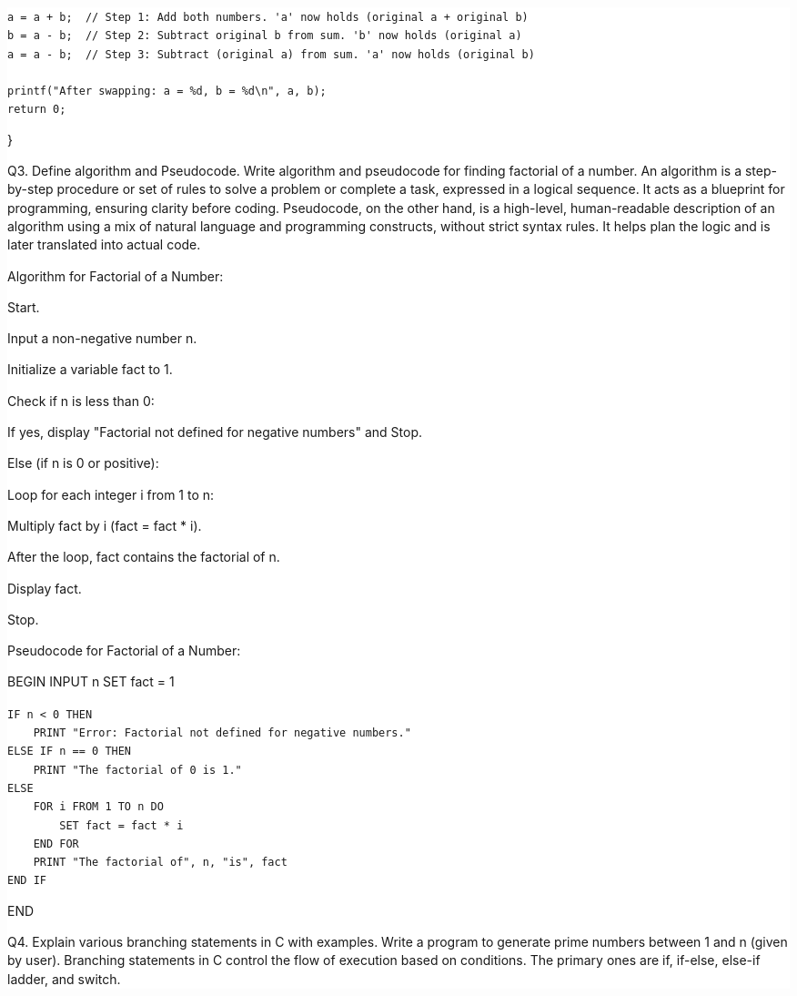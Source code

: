     a = a + b;  // Step 1: Add both numbers. 'a' now holds (original a + original b)
    b = a - b;  // Step 2: Subtract original b from sum. 'b' now holds (original a)
    a = a - b;  // Step 3: Subtract (original a) from sum. 'a' now holds (original b)

    printf("After swapping: a = %d, b = %d\n", a, b);
    return 0;
}

Q3. Define algorithm and Pseudocode. Write algorithm and pseudocode for finding factorial of a number.
An algorithm is a step-by-step procedure or set of rules to solve a problem or complete a task, expressed in a logical sequence. It acts as a blueprint for programming, ensuring clarity before coding. Pseudocode, on the other hand, is a high-level, human-readable description of an algorithm using a mix of natural language and programming constructs, without strict syntax rules. It helps plan the logic and is later translated into actual code.

Algorithm for Factorial of a Number:

Start.

Input a non-negative number n.

Initialize a variable fact to 1.

Check if n is less than 0:

If yes, display "Factorial not defined for negative numbers" and Stop.

Else (if n is 0 or positive):

Loop for each integer i from 1 to n:

Multiply fact by i (fact = fact * i).

After the loop, fact contains the factorial of n.

Display fact.

Stop.

Pseudocode for Factorial of a Number:

BEGIN
    INPUT n
    SET fact = 1

    IF n < 0 THEN
        PRINT "Error: Factorial not defined for negative numbers."
    ELSE IF n == 0 THEN
        PRINT "The factorial of 0 is 1."
    ELSE
        FOR i FROM 1 TO n DO
            SET fact = fact * i
        END FOR
        PRINT "The factorial of", n, "is", fact
    END IF
END

Q4. Explain various branching statements in C with examples. Write a program to generate prime numbers between 1 and n (given by user).
Branching statements in C control the flow of execution based on conditions. The primary ones are if, if-else, else-if ladder, and switch.
